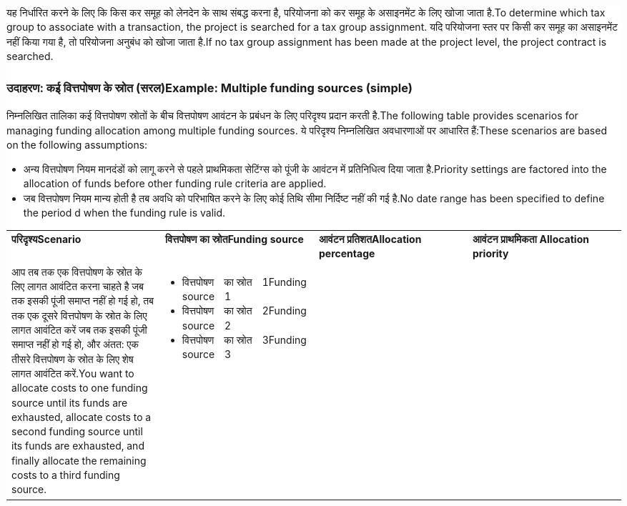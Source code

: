 <span data-ttu-id="cf194-136">यह निर्धारित करने के लिए कि किस कर समूह को लेनदेन के साथ संबद्ध करना है, परियोजना को कर समूह के असाइनमेंट के लिए खोजा जाता है.</span><span class="sxs-lookup"><span data-stu-id="cf194-136">To determine which tax group to associate with a transaction, the project is searched for a tax group assignment.</span></span> <span data-ttu-id="cf194-137">यदि परियोजना स्तर पर किसी कर समूह का असाइनमेंट नहीं किया गया है, तो परियोजना अनुबंध को खोजा जाता है.</span><span class="sxs-lookup"><span data-stu-id="cf194-137">If no tax group assignment has been made at the project level, the project contract is searched.</span></span>

### <a name="example-multiple-funding-sources-simple"></a><span data-ttu-id="cf194-138">उदाहरण: कई वित्तपोषण के स्रोत (सरल)</span><span class="sxs-lookup"><span data-stu-id="cf194-138">Example: Multiple funding sources (simple)</span></span>

<span data-ttu-id="cf194-139">निम्नलिखित तालिका कई वित्तपोषण स्रोतों के बीच वित्तपोषण आवंटन के प्रबंधन के लिए परिदृश्य प्रदान करती है.</span><span class="sxs-lookup"><span data-stu-id="cf194-139">The following table provides scenarios for managing funding allocation among multiple funding sources.</span></span> <span data-ttu-id="cf194-140">ये परिदृश्य निम्नलिखित अवधारणाओं पर आधारित हैं:</span><span class="sxs-lookup"><span data-stu-id="cf194-140">These scenarios are based on the following assumptions:</span></span>

-   <span data-ttu-id="cf194-141">अन्य वित्तपोषण नियम मानदंडों को लागू करने से पहले प्राथमिकता सेटिंग्स को पूंजी के आवंटन में प्रतिनिधित्व दिया जाता है.</span><span class="sxs-lookup"><span data-stu-id="cf194-141">Priority settings are factored into the allocation of funds before other funding rule criteria are applied.</span></span>
-   <span data-ttu-id="cf194-142">जब वित्तपोषण नियम मान्य होती है तब अवधि को परिभाषित करने के लिए कोई तिथि सीमा निर्दिष्ट नहीं की गई है.</span><span class="sxs-lookup"><span data-stu-id="cf194-142">No date range has been specified to define the period d when the funding rule is valid.</span></span>

<table>
<colgroup>
<col width="25%" />
<col width="25%" />
<col width="25%" />
<col width="25%" />
</colgroup>
<tbody>
<tr class="odd">
<td><span data-ttu-id="cf194-143"><strong>परिदृश्य</strong></span><span class="sxs-lookup"><span data-stu-id="cf194-143"><strong>Scenario</strong></span></span></td>
<td><span data-ttu-id="cf194-144"><strong>वित्तपोषण का स्रोत</strong></span><span class="sxs-lookup"><span data-stu-id="cf194-144"><strong>Funding source</strong></span></span></td>
<td><span data-ttu-id="cf194-145"><strong>आवंटन प्रतिशत</strong></span><span class="sxs-lookup"><span data-stu-id="cf194-145"><strong>Allocation percentage</strong></span></span></td>
<td><span data-ttu-id="cf194-146"><strong>आवंटन प्राथमिकता </strong></span><span class="sxs-lookup"><span data-stu-id="cf194-146"><strong>Allocation priority</strong></span></span></td>
</tr>
<tr class="even">
<td><span data-ttu-id="cf194-147">आप तब तक एक वित्तपोषण के स्रोत के लिए लागत आवंटित करना चाहते है जब तक इसकी पूंजी समाप्त नहीं हो गई हो, तब तक एक दूसरे वित्तपोषण के स्रोत के लिए लागत आवंटित करें जब तक इसकी पूंजी समाप्त नहीं हो गई हो, और अंतत: एक तीसरे वित्तपोषण के स्रोत के लिए शेष लागत आवंटित करें.</span><span class="sxs-lookup"><span data-stu-id="cf194-147">You want to allocate costs to one funding source until its funds are exhausted, allocate costs to a second funding source until its funds are exhausted, and finally allocate the remaining costs to a third funding source.</span></span></td>
<td><ul>
<li><span data-ttu-id="cf194-148">वित्तपोषण　का स्रोत　1</span><span class="sxs-lookup"><span data-stu-id="cf194-148">Funding　source　1</span></span></li>
<li><span data-ttu-id="cf194-149">वित्तपोषण　का स्रोत　2</span><span class="sxs-lookup"><span data-stu-id="cf194-149">Funding　source　2</span></span></li>
<li><span data-ttu-id="cf194-150">वित्तपोषण　का स्रोत　3</span><span class="sxs-lookup"><span data-stu-id="cf194-150">Funding　source　3</span></span></li>
</ul></td>
<td><ul>